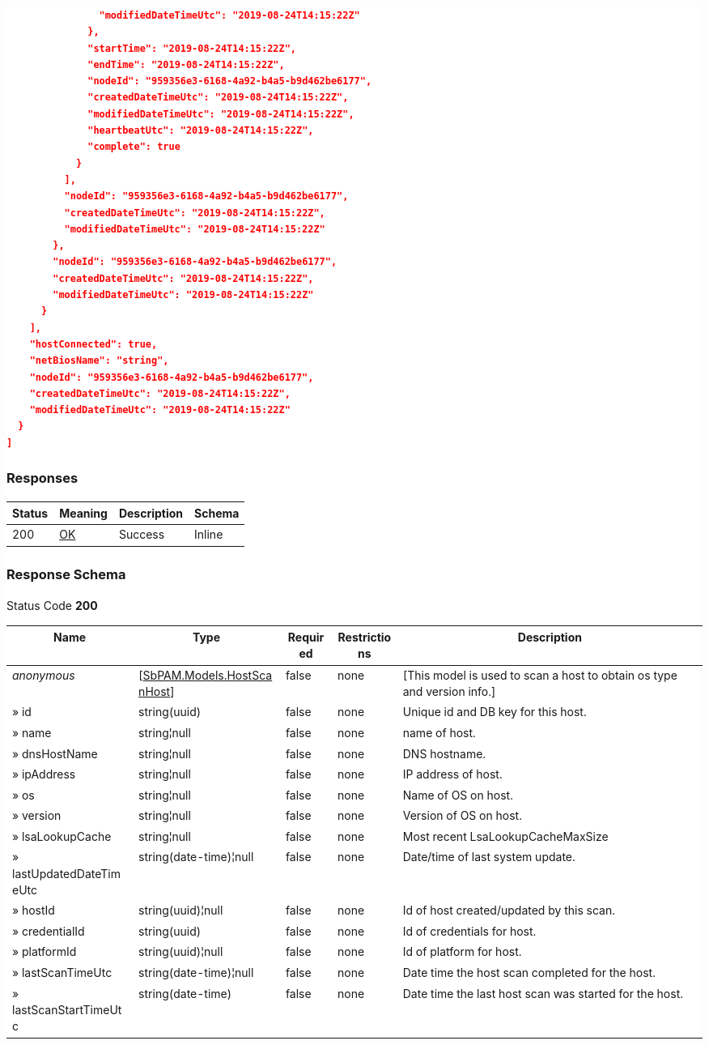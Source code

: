 ```json
                "modifiedDateTimeUtc": "2019-08-24T14:15:22Z"
              },
              "startTime": "2019-08-24T14:15:22Z",
              "endTime": "2019-08-24T14:15:22Z",
              "nodeId": "959356e3-6168-4a92-b4a5-b9d462be6177",
              "createdDateTimeUtc": "2019-08-24T14:15:22Z",
              "modifiedDateTimeUtc": "2019-08-24T14:15:22Z",
              "heartbeatUtc": "2019-08-24T14:15:22Z",
              "complete": true
            }
          ],
          "nodeId": "959356e3-6168-4a92-b4a5-b9d462be6177",
          "createdDateTimeUtc": "2019-08-24T14:15:22Z",
          "modifiedDateTimeUtc": "2019-08-24T14:15:22Z"
        },
        "nodeId": "959356e3-6168-4a92-b4a5-b9d462be6177",
        "createdDateTimeUtc": "2019-08-24T14:15:22Z",
        "modifiedDateTimeUtc": "2019-08-24T14:15:22Z"
      }
    ],
    "hostConnected": true,
    "netBiosName": "string",
    "nodeId": "959356e3-6168-4a92-b4a5-b9d462be6177",
    "createdDateTimeUtc": "2019-08-24T14:15:22Z",
    "modifiedDateTimeUtc": "2019-08-24T14:15:22Z"
  }
]
```

<h3 id="get-scanned-hosts.-(auth-roles:-admin,app)-responses">Responses</h3>

|Status|Meaning|Description|Schema|
|---|---|---|---|
|200|[OK](https://tools.ietf.org/html/rfc7231#section-6.3.1)|Success|Inline|

<h3 id="get-scanned-hosts.-(auth-roles:-admin,app)-responseschema">Response Schema</h3>

Status Code **200**

|Name|Type|Required|Restrictions|Description|
|---|---|---|---|---|
|*anonymous*|[[SbPAM.Models.HostScanHost](../Models/sbpam.models.hostscanhost.md)]|false|none|[This model is used to scan a host to obtain os type and version info.]|
|» id|string(uuid)|false|none|Unique id and DB key for this host.|
|» name|string¦null|false|none|name of host.|
|» dnsHostName|string¦null|false|none|DNS hostname.|
|» ipAddress|string¦null|false|none|IP address of host.|
|» os|string¦null|false|none|Name of OS on host.|
|» version|string¦null|false|none|Version of OS on host.|
|» lsaLookupCache|string¦null|false|none|Most recent LsaLookupCacheMaxSize|
|» lastUpdatedDateTimeUtc|string(date-time)¦null|false|none|Date/time of last system update.|
|» hostId|string(uuid)¦null|false|none|Id of host created/updated by this scan.|
|» credentialId|string(uuid)|false|none|Id of credentials for host.|
|» platformId|string(uuid)¦null|false|none|Id of platform for host.|
|» lastScanTimeUtc|string(date-time)¦null|false|none|Date time the host scan completed for the host.|
|» lastScanStartTimeUtc|string(date-time)|false|none|Date time the last host scan was started for the host.|